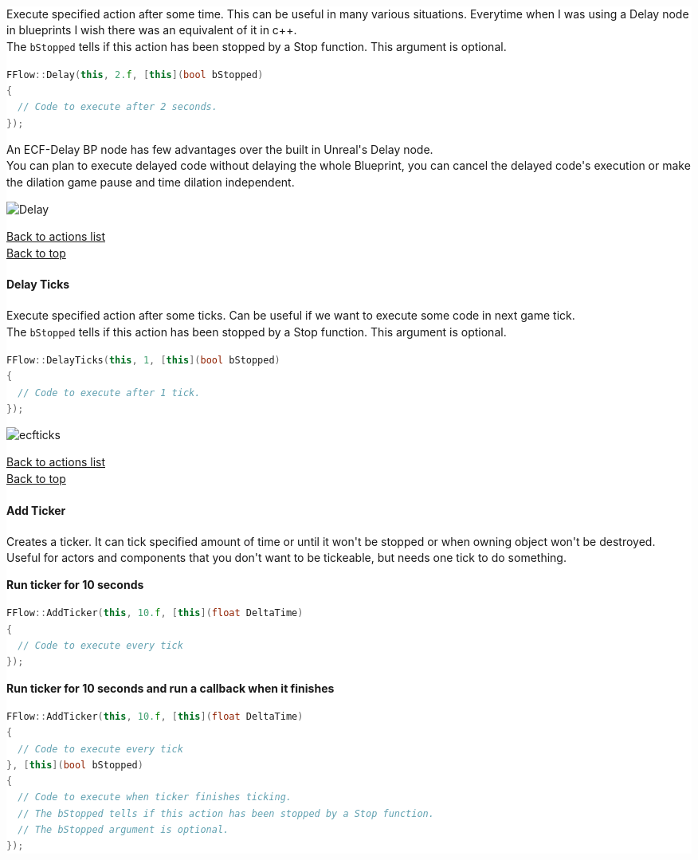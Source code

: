 Execute specified action after some time. This can be useful in many various situations. Everytime when I was using a Delay node in blueprints I wish there was an equivalent of it in c++.  
The `bStopped` tells if this action has been stopped by a Stop function. This argument is optional.

``` cpp
FFlow::Delay(this, 2.f, [this](bool bStopped)
{
  // Code to execute after 2 seconds.
});
```

An ECF-Delay BP node has few advantages over the built in Unreal's Delay node.  
You can plan to execute delayed code without delaying the whole Blueprint, you can cancel the delayed code's execution or make the dilation game pause and time dilation independent. 

![Delay](https://user-images.githubusercontent.com/7863125/218276143-db9554f2-abb3-40a1-ad83-ad1132812bb7.png)

[Back to actions list](#usage)  
[Back to top](#table-of-content)

#### Delay Ticks

Execute specified action after some ticks. Can be useful if we want to execute some code in next game tick.  
The `bStopped` tells if this action has been stopped by a Stop function. This argument is optional.

``` cpp
FFlow::DelayTicks(this, 1, [this](bool bStopped)
{
  // Code to execute after 1 tick.
});
```

![ecfticks](https://github.com/zompi2/UE4EnhancedCodeFlow/assets/7863125/39d1b743-f373-435c-befc-290c90dd720c)

[Back to actions list](#usage)  
[Back to top](#table-of-content)

#### Add Ticker

Creates a ticker. It can tick specified amount of time or until it won't be stopped or when owning object won't be destroyed.  
Useful for actors and components that you don't want to be tickeable, but needs one tick to do something.

**Run ticker for 10 seconds**

``` cpp
FFlow::AddTicker(this, 10.f, [this](float DeltaTime)
{
  // Code to execute every tick
});
```

**Run ticker for 10 seconds and run a callback when it finishes**

``` cpp
FFlow::AddTicker(this, 10.f, [this](float DeltaTime)
{
  // Code to execute every tick
}, [this](bool bStopped)
{
  // Code to execute when ticker finishes ticking.
  // The bStopped tells if this action has been stopped by a Stop function.
  // The bStopped argument is optional.
});
```
